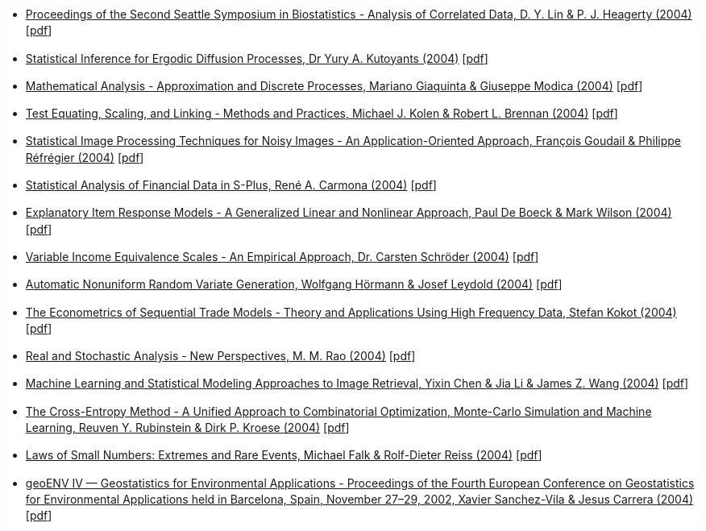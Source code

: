 - [Proceedings of the Second Seattle Symposium in Biostatistics - Analysis of Correlated Data, D. Y. Lin & P. J. Heagerty (2004)](http://link.springer.com/book/10.1007/978-1-4419-9076-1) [[pdf](http://link.springer.com/content/pdf/10.1007/978-1-4419-9076-1.pdf)]

- [Statistical Inference for Ergodic Diffusion Processes, Dr Yury A. Kutoyants (2004)](http://link.springer.com/book/10.1007/978-1-4471-3866-2) [[pdf](http://link.springer.com/content/pdf/10.1007/978-1-4471-3866-2.pdf)]

- [Mathematical Analysis - Approximation and Discrete Processes, Mariano Giaquinta & Giuseppe Modica (2004)](http://link.springer.com/book/10.1007/978-0-8176-4414-7) [[pdf](http://link.springer.com/content/pdf/10.1007/978-0-8176-4414-7.pdf)]

- [Test Equating, Scaling, and Linking - Methods and Practices, Michael J. Kolen & Robert L. Brennan (2004)](http://link.springer.com/book/10.1007/978-1-4757-4310-4) [[pdf](http://link.springer.com/content/pdf/10.1007/978-1-4757-4310-4.pdf)]

- [Statistical Image Processing Techniques for Noisy Images - An Application-Oriented Approach, François Goudail & Philippe Réfrégier (2004)](http://link.springer.com/book/10.1007/978-1-4419-8855-3) [[pdf](http://link.springer.com/content/pdf/10.1007/978-1-4419-8855-3.pdf)]

- [Statistical Analysis of Financial Data in S-Plus, René A. Carmona (2004)](http://link.springer.com/book/10.1007/b97626) [[pdf](http://link.springer.com/content/pdf/10.1007/b97626.pdf)]

- [Explanatory Item Response Models - A Generalized Linear and Nonlinear Approach, Paul De Boeck & Mark Wilson (2004)](http://link.springer.com/book/10.1007/978-1-4757-3990-9) [[pdf](http://link.springer.com/content/pdf/10.1007/978-1-4757-3990-9.pdf)]

- [Variable Income Equivalence Scales - An Empirical Approach, Dr. Carsten Schröder (2004)](http://link.springer.com/book/10.1007/978-3-7908-2711-8) [[pdf](http://link.springer.com/content/pdf/10.1007/978-3-7908-2711-8.pdf)]

- [Automatic Nonuniform Random Variate Generation, Wolfgang Hörmann & Josef Leydold (2004)](http://link.springer.com/book/10.1007/978-3-662-05946-3) [[pdf](http://link.springer.com/content/pdf/10.1007/978-3-662-05946-3.pdf)]

- [The Econometrics of Sequential Trade Models - Theory and Applications Using High Frequency Data, Stefan Kokot (2004)](http://link.springer.com/book/10.1007/978-3-642-17115-4) [[pdf](http://link.springer.com/content/pdf/10.1007/978-3-642-17115-4.pdf)]

- [Real and Stochastic Analysis - New Perspectives, M. M. Rao (2004)](http://link.springer.com/book/10.1007/978-1-4612-2054-1) [[pdf](http://link.springer.com/content/pdf/10.1007/978-1-4612-2054-1.pdf)]

- [Machine Learning and Statistical Modeling Approaches to Image Retrieval, Yixin Chen & Jia Li & James Z. Wang (2004)](http://link.springer.com/book/10.1007/b116104) [[pdf](http://link.springer.com/content/pdf/10.1007/b116104.pdf)]

- [The Cross-Entropy Method - A Unified Approach to Combinatorial Optimization, Monte-Carlo Simulation and Machine Learning, Reuven Y. Rubinstein & Dirk P. Kroese (2004)](http://link.springer.com/book/10.1007/978-1-4757-4321-0) [[pdf](http://link.springer.com/content/pdf/10.1007/978-1-4757-4321-0.pdf)]

- [Laws of Small Numbers: Extremes and Rare Events, Michael Falk & Rolf-Dieter Reiss (2004)](http://link.springer.com/book/10.1007/978-3-0348-7791-6) [[pdf](http://link.springer.com/content/pdf/10.1007/978-3-0348-7791-6.pdf)]

- [geoENV IV — Geostatistics for Environmental Applications - Proceedings of the Fourth European Conference on Geostatistics for Environmental Applications held in Barcelona, Spain, November 27–29, 2002, Xavier Sanchez-Vila & Jesus Carrera (2004)](http://link.springer.com/book/10.1007/1-4020-2115-1) [[pdf](http://link.springer.com/content/pdf/10.1007/1-4020-2115-1.pdf)]
